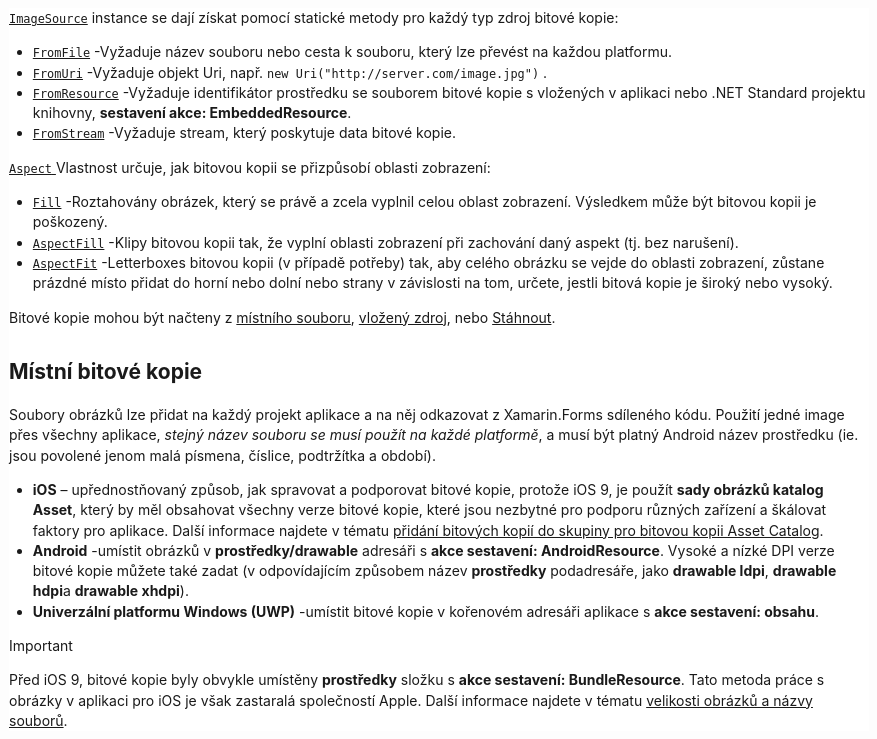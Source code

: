 [`ImageSource`](https://developer.xamarin.com/api/type/Xamarin.Forms.ImageSource/) instance se dají získat pomocí statické metody pro každý typ zdroj bitové kopie:

- [`FromFile`](https://developer.xamarin.com/api/member/Xamarin.Forms.ImageSource.FromFile/p/System.String/) -Vyžaduje název souboru nebo cesta k souboru, který lze převést na každou platformu.
- [`FromUri`](https://developer.xamarin.com/api/member/Xamarin.Forms.ImageSource.FromUri/p/System.Uri/) -Vyžaduje objekt Uri, např.  `new Uri("http://server.com/image.jpg")` .
- [`FromResource`](https://developer.xamarin.com/api/member/Xamarin.Forms.ImageSource.FromResource/p/System.String/) -Vyžaduje identifikátor prostředku se souborem bitové kopie s vložených v aplikaci nebo .NET Standard projektu knihovny, **sestavení akce: EmbeddedResource**.
- [`FromStream`](https://developer.xamarin.com/api/member/Xamarin.Forms.ImageSource.FromStream/p/System.Func%7BSystem.IO.Stream%7D/) -Vyžaduje stream, který poskytuje data bitové kopie.

[ `Aspect` ](https://developer.xamarin.com/api/property/Xamarin.Forms.Image.Aspect/) Vlastnost určuje, jak bitovou kopii se přizpůsobí oblasti zobrazení:

- [`Fill`](https://developer.xamarin.com/api/field/Xamarin.Forms.Aspect.Fill/) -Roztahovány obrázek, který se právě a zcela vyplnil celou oblast zobrazení. Výsledkem může být bitovou kopii je poškozený.
- [`AspectFill`](https://developer.xamarin.com/api/field/Xamarin.Forms.Aspect.AspectFill/) -Klipy bitovou kopii tak, že vyplní oblasti zobrazení při zachování daný aspekt (tj. bez narušení).
- [`AspectFit`](https://developer.xamarin.com/api/field/Xamarin.Forms.Aspect.AspectFit/) -Letterboxes bitovou kopii (v případě potřeby) tak, aby celého obrázku se vejde do oblasti zobrazení, zůstane prázdné místo přidat do horní nebo dolní nebo strany v závislosti na tom, určete, jestli bitová kopie je široký nebo vysoký.

Bitové kopie mohou být načteny z [místního souboru](#Local_Images_in_Xaml), [vložený zdroj](#embedded_images), nebo [Stáhnout](#Downloading_Images).

<a name="Local_Images" />

## <a name="local-images"></a>Místní bitové kopie

Soubory obrázků lze přidat na každý projekt aplikace a na něj odkazovat z Xamarin.Forms sdíleného kódu. Použití jedné image přes všechny aplikace, *stejný název souboru se musí použít na každé platformě*, a musí být platný Android název prostředku (ie. jsou povolené jenom malá písmena, číslice, podtržítka a období).

- **iOS** – upřednostňovaný způsob, jak spravovat a podporovat bitové kopie, protože iOS 9, je použít **sady obrázků katalog Asset**, který by měl obsahovat všechny verze bitové kopie, které jsou nezbytné pro podporu různých zařízení a škálovat faktory pro aplikace. Další informace najdete v tématu [přidání bitových kopií do skupiny pro bitovou kopii Asset Catalog](~/ios/app-fundamentals/images-icons/displaying-an-image.md).
- **Android** -umístit obrázků v **prostředky/drawable** adresáři s **akce sestavení: AndroidResource**. Vysoké a nízké DPI verze bitové kopie můžete také zadat (v odpovídajícím způsobem název **prostředky** podadresáře, jako **drawable ldpi**, **drawable hdpi**a **drawable xhdpi**).
- **Univerzální platformu Windows (UWP)** -umístit bitové kopie v kořenovém adresáři aplikace s **akce sestavení: obsahu**.

> [!IMPORTANT]
> Před iOS 9, bitové kopie byly obvykle umístěny **prostředky** složku s **akce sestavení: BundleResource**. Tato metoda práce s obrázky v aplikaci pro iOS je však zastaralá společností Apple. Další informace najdete v tématu [velikosti obrázků a názvy souborů](~/ios/app-fundamentals/images-icons/displaying-an-image.md).
